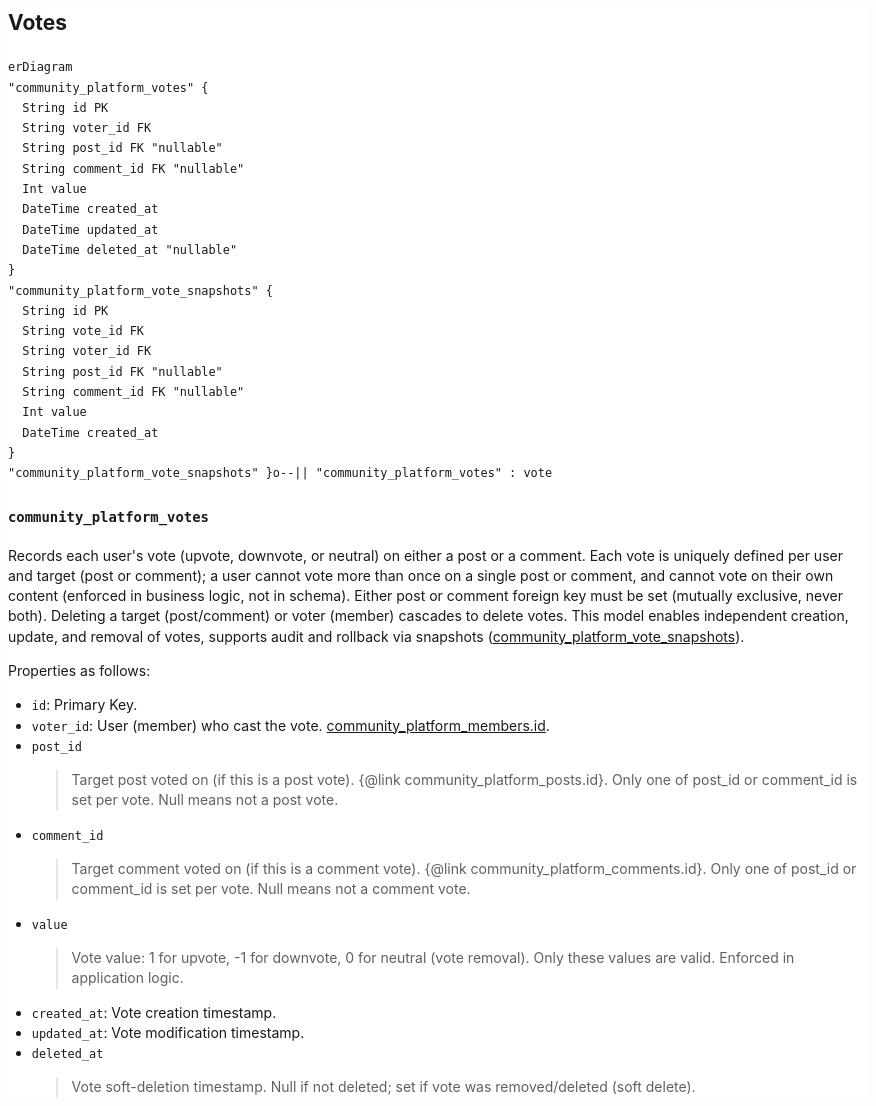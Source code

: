 ## Votes

```mermaid
erDiagram
"community_platform_votes" {
  String id PK
  String voter_id FK
  String post_id FK "nullable"
  String comment_id FK "nullable"
  Int value
  DateTime created_at
  DateTime updated_at
  DateTime deleted_at "nullable"
}
"community_platform_vote_snapshots" {
  String id PK
  String vote_id FK
  String voter_id FK
  String post_id FK "nullable"
  String comment_id FK "nullable"
  Int value
  DateTime created_at
}
"community_platform_vote_snapshots" }o--|| "community_platform_votes" : vote
```

### `community_platform_votes`

Records each user's vote (upvote, downvote, or neutral) on either a post
or a comment. Each vote is uniquely defined per user and target (post or
comment); a user cannot vote more than once on a single post or comment,
and cannot vote on their own content (enforced in business logic, not in
schema). Either post or comment foreign key must be set (mutually
exclusive, never both). Deleting a target (post/comment) or voter
(member) cascades to delete votes. This model enables independent
creation, update, and removal of votes, supports audit and rollback via
snapshots ([community_platform_vote_snapshots](#community_platform_vote_snapshots)).

Properties as follows:

- `id`: Primary Key.
- `voter_id`: User (member) who cast the vote. [community_platform_members.id](#community_platform_members).
- `post_id`
  > Target post voted on (if this is a post vote). {@link
  > community_platform_posts.id}. Only one of post_id or comment_id is set
  > per vote. Null means not a post vote.
- `comment_id`
  > Target comment voted on (if this is a comment vote). {@link
  > community_platform_comments.id}. Only one of post_id or comment_id is set
  > per vote. Null means not a comment vote.
- `value`
  > Vote value: 1 for upvote, -1 for downvote, 0 for neutral (vote removal).
  > Only these values are valid. Enforced in application logic.
- `created_at`: Vote creation timestamp.
- `updated_at`: Vote modification timestamp.
- `deleted_at`
  > Vote soft-deletion timestamp. Null if not deleted; set if vote was
  > removed/deleted (soft delete).

